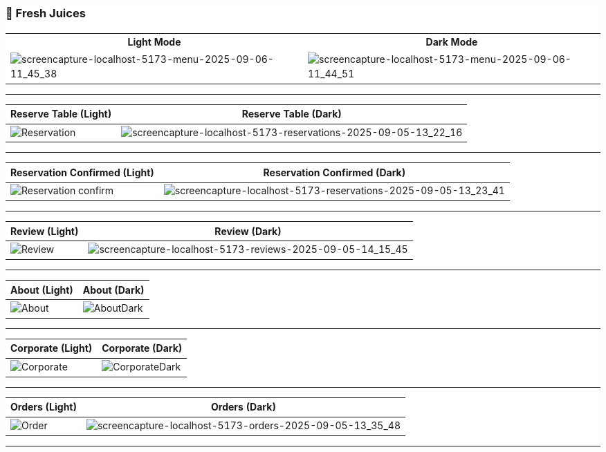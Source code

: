 ### 🧃 Fresh Juices
<table>
  <tr>
    <td align="center"><b>Light Mode</b></td>
    <td align="center"><b>Dark Mode</b></td>
  </tr>
  <tr>
    <td><img width="1923" height="3260" alt="screencapture-localhost-5173-menu-2025-09-06-11_45_38" src="https://github.com/user-attachments/assets/4ca414a1-7403-4b3f-8014-f0e7798edccc" /></td>
    <td><img width="1923" height="3260" alt="screencapture-localhost-5173-menu-2025-09-06-11_44_51" src="https://github.com/user-attachments/assets/b5a3ca77-ae56-47ad-a39e-5c057a533bd1" /></td>
  </tr>
</table>

 
---

| Reserve Table (Light) | Reserve Table (Dark) |
|-----------------------|----------------------|
| <img width="1923" height="1439" alt="Reservation" src="https://github.com/user-attachments/assets/5dfcf787-fa8a-495a-89bf-c7d6d686775e" /> | <img width="1923" height="1439" alt="screencapture-localhost-5173-reservations-2025-09-05-13_22_16" src="https://github.com/user-attachments/assets/00cd4424-de12-46f2-93cd-72f111c94468" />|

---
|Reservation Confirmed (Light)  | Reservation Confirmed (Dark) |
|-------------------------------|------------------------------|
| <img width="1923" height="1439" alt="Reservation confirm" src="https://github.com/user-attachments/assets/2ff806a1-7822-4a77-920d-9b944bb27dee" /> | <img width="1923" height="1439" alt="screencapture-localhost-5173-reservations-2025-09-05-13_23_41" src="https://github.com/user-attachments/assets/e9daa314-6d99-4540-bfa9-087fb2dd35b5" />|

---

| Review (Light) | Review (Dark) |
|----------------|---------------|
| <img width="1923" height="1439" alt="Review" src="https://github.com/user-attachments/assets/88d617f3-e944-42b0-962a-6edb136fd317" /> | <img width="1923" height="1439" alt="screencapture-localhost-5173-reviews-2025-09-05-14_15_45" src="https://github.com/user-attachments/assets/46f0aed5-f943-4a4c-81e2-c302165c56bd" />|

---


| About (Light)  | About (Dark) |
|-------------------|-----------------|
| <img width="1923" height="4198" alt="About" src="https://github.com/user-attachments/assets/c9de65a3-cfaa-4f16-922b-e56857e072c9" />| <img width="1923" height="4198" alt="AboutDark" src="https://github.com/user-attachments/assets/c7429598-0f35-4830-bc0e-6f01a217b23a" />|

---

| Corporate (Light)  | Corporate (Dark) |
|--------------------|------------------|
| <img width="1923" height="4442" alt="Corporate" src="https://github.com/user-attachments/assets/866729f5-b8da-42ff-a949-576d3a1a8064" /> | <img width="1923" height="4442" alt="CorporateDark" src="https://github.com/user-attachments/assets/3c5861b0-5b75-483b-bfd9-117630e86109" />|

---

| Orders (Light)  | Orders (Dark) |
|-----------------|---------------|
| <img width="1923" height="2056" alt="Order" src="https://github.com/user-attachments/assets/d065c3d8-e0c9-4e9e-a497-d650a8365bbc" /> | <img width="1923" height="2498" alt="screencapture-localhost-5173-orders-2025-09-05-13_35_48" src="https://github.com/user-attachments/assets/8675038a-c2df-4b86-ad79-f82e07c8b141" />|

---
